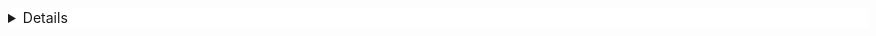 <details>
  <summary>Details</summary>

Background: 研究聚焦于三体问题（three-body problem）中三维周期轨道（3D periodic orbits）的发现及其对理解混沌特性的意义。

Data: 使用高精度数值策略在质量参数为$m_{1}=m_{2}=1$和$m_{3}=0.1n$（$1\leq n\leq 20$为整数）的情况下发现了10,059个三体问题的三维(3D)周期轨道，其中1,996个（约20%）是线性稳定的。

Method: 采用高精度数值策略（high-accuracy numerical strategy）发现三体问题的三维周期轨道。

Result: 发现了10,059个三维（3D）周期性轨道（periodic orbits），其中1,996个（约20%）是线性稳定的（linearly stable），包括21个“合唱轨道”（choerographical orbits）和273个“钢琴三重奏轨道”（piano-trio orbits），这些发现均为首次报道。

